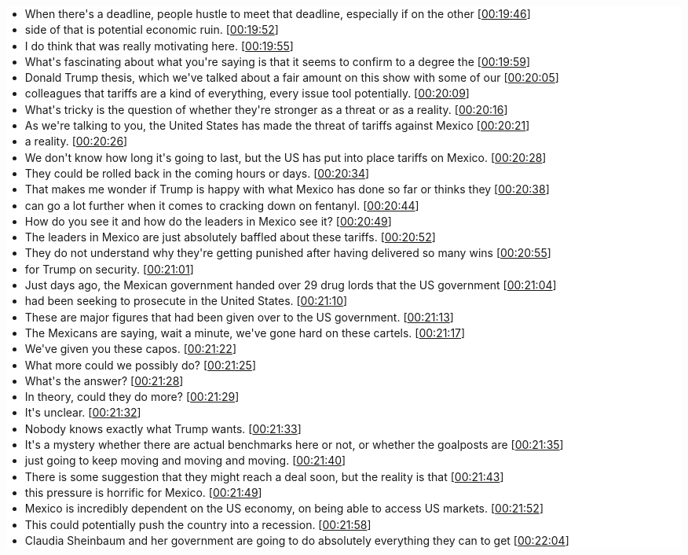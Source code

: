 *  When there's a deadline, people hustle to meet that deadline, especially if on the other [[00:19:46](https://www.youtube.com/watch?v=oYpaHwYErHU&t=1186.3400000000001s)]
*  side of that is potential economic ruin. [[00:19:52](https://www.youtube.com/watch?v=oYpaHwYErHU&t=1192.26s)]
*  I do think that was really motivating here. [[00:19:55](https://www.youtube.com/watch?v=oYpaHwYErHU&t=1195.6200000000001s)]
*  What's fascinating about what you're saying is that it seems to confirm to a degree the [[00:19:59](https://www.youtube.com/watch?v=oYpaHwYErHU&t=1199.02s)]
*  Donald Trump thesis, which we've talked about a fair amount on this show with some of our [[00:20:05](https://www.youtube.com/watch?v=oYpaHwYErHU&t=1205.54s)]
*  colleagues that tariffs are a kind of everything, every issue tool potentially. [[00:20:09](https://www.youtube.com/watch?v=oYpaHwYErHU&t=1209.14s)]
*  What's tricky is the question of whether they're stronger as a threat or as a reality. [[00:20:16](https://www.youtube.com/watch?v=oYpaHwYErHU&t=1216.14s)]
*  As we're talking to you, the United States has made the threat of tariffs against Mexico [[00:20:21](https://www.youtube.com/watch?v=oYpaHwYErHU&t=1221.86s)]
*  a reality. [[00:20:26](https://www.youtube.com/watch?v=oYpaHwYErHU&t=1226.3999999999999s)]
*  We don't know how long it's going to last, but the US has put into place tariffs on Mexico. [[00:20:28](https://www.youtube.com/watch?v=oYpaHwYErHU&t=1228.06s)]
*  They could be rolled back in the coming hours or days. [[00:20:34](https://www.youtube.com/watch?v=oYpaHwYErHU&t=1234.4199999999998s)]
*  That makes me wonder if Trump is happy with what Mexico has done so far or thinks they [[00:20:38](https://www.youtube.com/watch?v=oYpaHwYErHU&t=1238.34s)]
*  can go a lot further when it comes to cracking down on fentanyl. [[00:20:44](https://www.youtube.com/watch?v=oYpaHwYErHU&t=1244.3s)]
*  How do you see it and how do the leaders in Mexico see it? [[00:20:49](https://www.youtube.com/watch?v=oYpaHwYErHU&t=1249.34s)]
*  The leaders in Mexico are just absolutely baffled about these tariffs. [[00:20:52](https://www.youtube.com/watch?v=oYpaHwYErHU&t=1252.34s)]
*  They do not understand why they're getting punished after having delivered so many wins [[00:20:55](https://www.youtube.com/watch?v=oYpaHwYErHU&t=1255.5s)]
*  for Trump on security. [[00:21:01](https://www.youtube.com/watch?v=oYpaHwYErHU&t=1261.98s)]
*  Just days ago, the Mexican government handed over 29 drug lords that the US government [[00:21:04](https://www.youtube.com/watch?v=oYpaHwYErHU&t=1264.22s)]
*  had been seeking to prosecute in the United States. [[00:21:10](https://www.youtube.com/watch?v=oYpaHwYErHU&t=1270.02s)]
*  These are major figures that had been given over to the US government. [[00:21:13](https://www.youtube.com/watch?v=oYpaHwYErHU&t=1273.24s)]
*  The Mexicans are saying, wait a minute, we've gone hard on these cartels. [[00:21:17](https://www.youtube.com/watch?v=oYpaHwYErHU&t=1277.7s)]
*  We've given you these capos. [[00:21:22](https://www.youtube.com/watch?v=oYpaHwYErHU&t=1282.82s)]
*  What more could we possibly do? [[00:21:25](https://www.youtube.com/watch?v=oYpaHwYErHU&t=1285.1000000000001s)]
*  What's the answer? [[00:21:28](https://www.youtube.com/watch?v=oYpaHwYErHU&t=1288.78s)]
*  In theory, could they do more? [[00:21:29](https://www.youtube.com/watch?v=oYpaHwYErHU&t=1289.78s)]
*  It's unclear. [[00:21:32](https://www.youtube.com/watch?v=oYpaHwYErHU&t=1292.6200000000001s)]
*  Nobody knows exactly what Trump wants. [[00:21:33](https://www.youtube.com/watch?v=oYpaHwYErHU&t=1293.6200000000001s)]
*  It's a mystery whether there are actual benchmarks here or not, or whether the goalposts are [[00:21:35](https://www.youtube.com/watch?v=oYpaHwYErHU&t=1295.6200000000001s)]
*  just going to keep moving and moving and moving. [[00:21:40](https://www.youtube.com/watch?v=oYpaHwYErHU&t=1300.6200000000001s)]
*  There is some suggestion that they might reach a deal soon, but the reality is that [[00:21:43](https://www.youtube.com/watch?v=oYpaHwYErHU&t=1303.86s)]
*  this pressure is horrific for Mexico. [[00:21:49](https://www.youtube.com/watch?v=oYpaHwYErHU&t=1309.3799999999999s)]
*  Mexico is incredibly dependent on the US economy, on being able to access US markets. [[00:21:52](https://www.youtube.com/watch?v=oYpaHwYErHU&t=1312.4599999999998s)]
*  This could potentially push the country into a recession. [[00:21:58](https://www.youtube.com/watch?v=oYpaHwYErHU&t=1318.6799999999998s)]
*  Claudia Sheinbaum and her government are going to do absolutely everything they can to get [[00:22:04](https://www.youtube.com/watch?v=oYpaHwYErHU&t=1324.1399999999999s)]